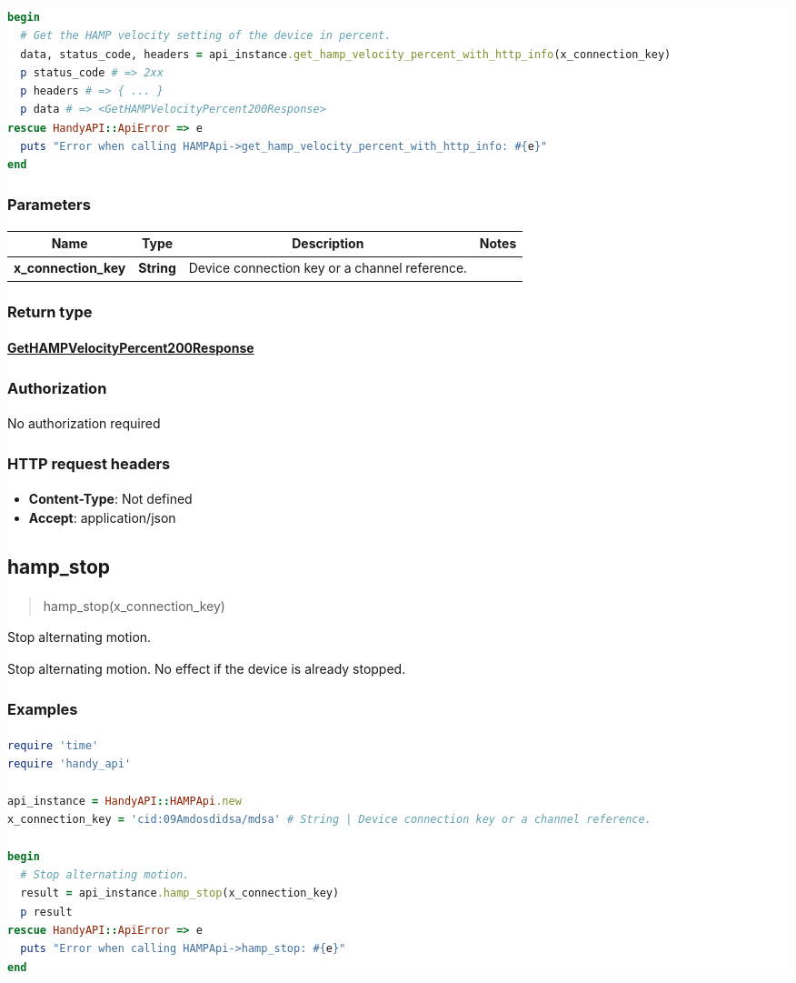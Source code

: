 ```ruby
begin
  # Get the HAMP velocity setting of the device in percent.
  data, status_code, headers = api_instance.get_hamp_velocity_percent_with_http_info(x_connection_key)
  p status_code # => 2xx
  p headers # => { ... }
  p data # => <GetHAMPVelocityPercent200Response>
rescue HandyAPI::ApiError => e
  puts "Error when calling HAMPApi->get_hamp_velocity_percent_with_http_info: #{e}"
end
```

### Parameters

| Name | Type | Description | Notes |
| ---- | ---- | ----------- | ----- |
| **x_connection_key** | **String** | Device connection key or a channel reference. |  |

### Return type

[**GetHAMPVelocityPercent200Response**](GetHAMPVelocityPercent200Response.md)

### Authorization

No authorization required

### HTTP request headers

- **Content-Type**: Not defined
- **Accept**: application/json


## hamp_stop

> <HampStop200Response> hamp_stop(x_connection_key)

Stop alternating motion.

Stop alternating motion. No effect if the device is already stopped.

### Examples

```ruby
require 'time'
require 'handy_api'

api_instance = HandyAPI::HAMPApi.new
x_connection_key = 'cid:09Amdosdidsa/mdsa' # String | Device connection key or a channel reference.

begin
  # Stop alternating motion.
  result = api_instance.hamp_stop(x_connection_key)
  p result
rescue HandyAPI::ApiError => e
  puts "Error when calling HAMPApi->hamp_stop: #{e}"
end
```
